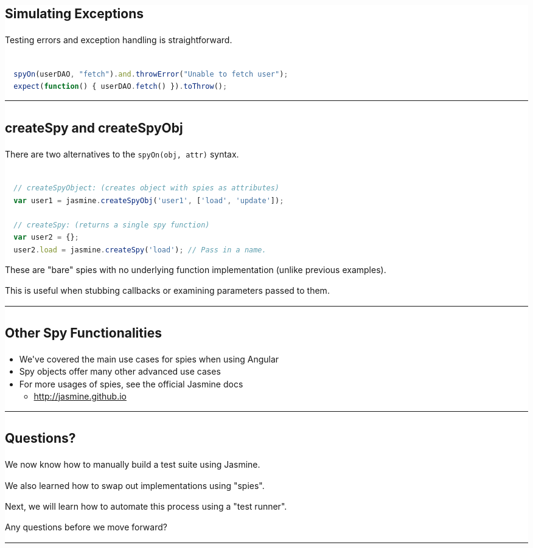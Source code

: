 
## Simulating Exceptions

Testing errors and exception handling is straightforward.

```javascript

  spyOn(userDAO, "fetch").and.throwError("Unable to fetch user");
  expect(function() { userDAO.fetch() }).toThrow();

```

---

## createSpy and createSpyObj

There are two alternatives to the `spyOn(obj, attr)` syntax.

```javascript

  // createSpyObject: (creates object with spies as attributes)
  var user1 = jasmine.createSpyObj('user1', ['load', 'update']);

  // createSpy: (returns a single spy function)
  var user2 = {};
  user2.load = jasmine.createSpy('load'); // Pass in a name.

```

These are "bare" spies with no underlying function implementation (unlike previous examples).

This is useful when stubbing callbacks or examining parameters passed to them.

---

## Other Spy Functionalities

 * We've covered the main use cases for spies when using Angular
 * Spy objects offer many other advanced use cases
 * For more usages of spies, see the official Jasmine docs
    * http://jasmine.github.io

---

## Questions?

 We now know how to manually build a test suite using Jasmine.

 We also learned how to swap out implementations using "spies".

 Next, we will learn how to automate this process using a "test runner".

 Any questions before we move forward?

---
